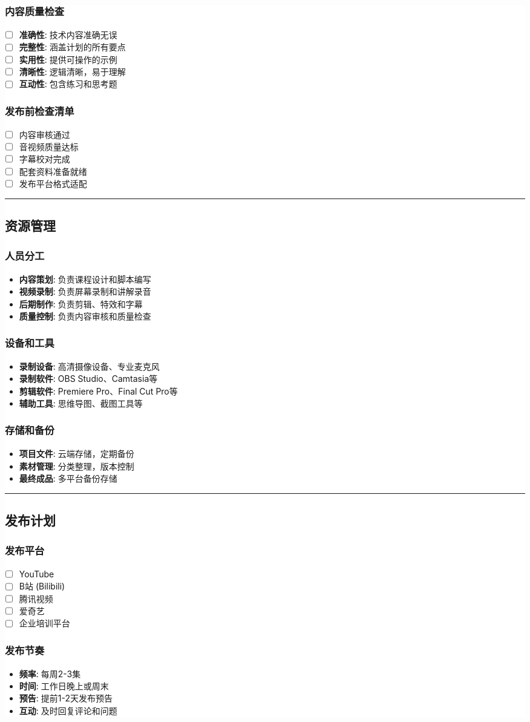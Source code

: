 ### 内容质量检查
- [ ] **准确性**: 技术内容准确无误
- [ ] **完整性**: 涵盖计划的所有要点
- [ ] **实用性**: 提供可操作的示例
- [ ] **清晰性**: 逻辑清晰，易于理解
- [ ] **互动性**: 包含练习和思考题

### 发布前检查清单
- [ ] 内容审核通过
- [ ] 音视频质量达标
- [ ] 字幕校对完成
- [ ] 配套资料准备就绪
- [ ] 发布平台格式适配

---

## 资源管理

### 人员分工
- **内容策划**: 负责课程设计和脚本编写
- **视频录制**: 负责屏幕录制和讲解录音
- **后期制作**: 负责剪辑、特效和字幕
- **质量控制**: 负责内容审核和质量检查

### 设备和工具
- **录制设备**: 高清摄像设备、专业麦克风
- **录制软件**: OBS Studio、Camtasia等
- **剪辑软件**: Premiere Pro、Final Cut Pro等
- **辅助工具**: 思维导图、截图工具等

### 存储和备份
- **项目文件**: 云端存储，定期备份
- **素材管理**: 分类整理，版本控制
- **最终成品**: 多平台备份存储

---

## 发布计划

### 发布平台
- [ ] YouTube
- [ ] B站 (Bilibili)
- [ ] 腾讯视频
- [ ] 爱奇艺
- [ ] 企业培训平台

### 发布节奏
- **频率**: 每周2-3集
- **时间**: 工作日晚上或周末
- **预告**: 提前1-2天发布预告
- **互动**: 及时回复评论和问题
